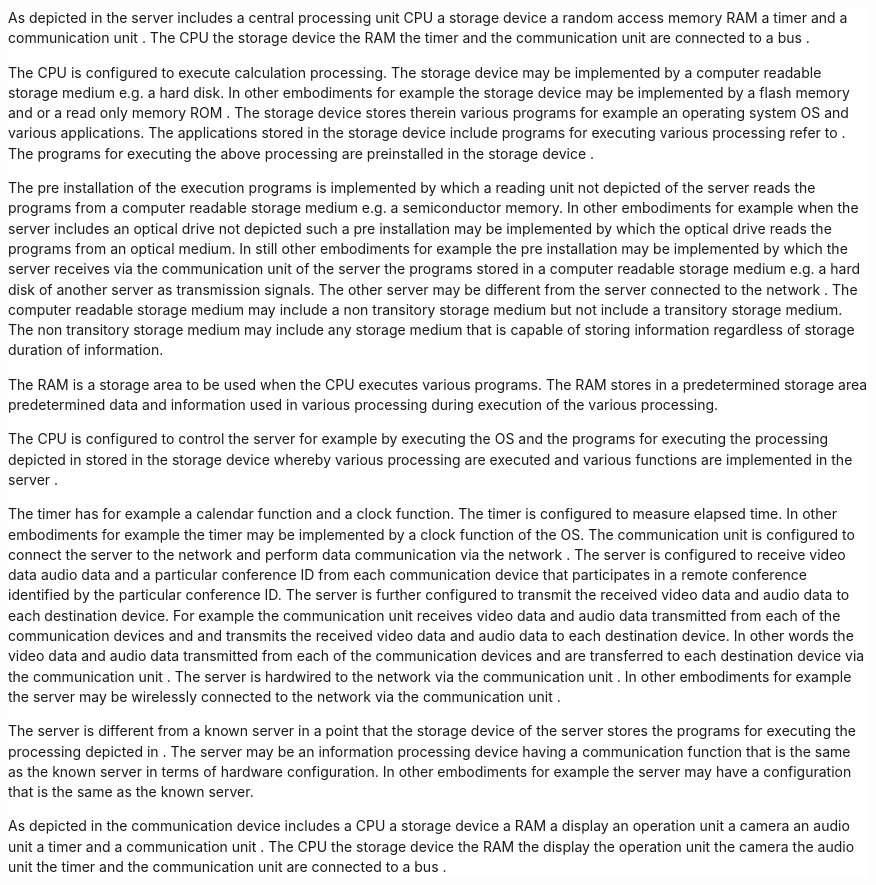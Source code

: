 As depicted in the server includes a central processing unit CPU a storage device a random access memory RAM a timer and a communication unit . The CPU the storage device the RAM the timer and the communication unit are connected to a bus .

The CPU is configured to execute calculation processing. The storage device may be implemented by a computer readable storage medium e.g. a hard disk. In other embodiments for example the storage device may be implemented by a flash memory and or a read only memory ROM . The storage device stores therein various programs for example an operating system OS and various applications. The applications stored in the storage device include programs for executing various processing refer to . The programs for executing the above processing are preinstalled in the storage device .

The pre installation of the execution programs is implemented by which a reading unit not depicted of the server reads the programs from a computer readable storage medium e.g. a semiconductor memory. In other embodiments for example when the server includes an optical drive not depicted such a pre installation may be implemented by which the optical drive reads the programs from an optical medium. In still other embodiments for example the pre installation may be implemented by which the server receives via the communication unit of the server the programs stored in a computer readable storage medium e.g. a hard disk of another server as transmission signals. The other server may be different from the server connected to the network . The computer readable storage medium may include a non transitory storage medium but not include a transitory storage medium. The non transitory storage medium may include any storage medium that is capable of storing information regardless of storage duration of information.

The RAM is a storage area to be used when the CPU executes various programs. The RAM stores in a predetermined storage area predetermined data and information used in various processing during execution of the various processing.

The CPU is configured to control the server for example by executing the OS and the programs for executing the processing depicted in stored in the storage device whereby various processing are executed and various functions are implemented in the server .

The timer has for example a calendar function and a clock function. The timer is configured to measure elapsed time. In other embodiments for example the timer may be implemented by a clock function of the OS. The communication unit is configured to connect the server to the network and perform data communication via the network . The server is configured to receive video data audio data and a particular conference ID from each communication device that participates in a remote conference identified by the particular conference ID. The server is further configured to transmit the received video data and audio data to each destination device. For example the communication unit receives video data and audio data transmitted from each of the communication devices and and transmits the received video data and audio data to each destination device. In other words the video data and audio data transmitted from each of the communication devices and are transferred to each destination device via the communication unit . The server is hardwired to the network via the communication unit . In other embodiments for example the server may be wirelessly connected to the network via the communication unit .

The server is different from a known server in a point that the storage device of the server stores the programs for executing the processing depicted in . The server may be an information processing device having a communication function that is the same as the known server in terms of hardware configuration. In other embodiments for example the server may have a configuration that is the same as the known server.

As depicted in the communication device includes a CPU a storage device a RAM a display an operation unit a camera an audio unit a timer and a communication unit . The CPU the storage device the RAM the display the operation unit the camera the audio unit the timer and the communication unit are connected to a bus .
